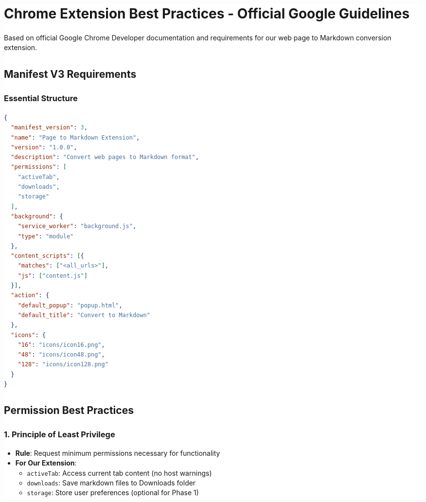 # Chrome Extension Best Practices - Official Google Guidelines

Based on official Google Chrome Developer documentation and requirements for our web page to Markdown conversion extension.

## Manifest V3 Requirements

### Essential Structure
```json
{
  "manifest_version": 3,
  "name": "Page to Markdown Extension",
  "version": "1.0.0",
  "description": "Convert web pages to Markdown format",
  "permissions": [
    "activeTab",
    "downloads",
    "storage"
  ],
  "background": {
    "service_worker": "background.js",
    "type": "module"
  },
  "content_scripts": [{
    "matches": ["<all_urls>"],
    "js": ["content.js"]
  }],
  "action": {
    "default_popup": "popup.html",
    "default_title": "Convert to Markdown"
  },
  "icons": {
    "16": "icons/icon16.png",
    "48": "icons/icon48.png",
    "128": "icons/icon128.png"
  }
}
```

## Permission Best Practices

### 1. Principle of Least Privilege
- **Rule**: Request minimum permissions necessary for functionality
- **For Our Extension**:
  - `activeTab`: Access current tab content (no host warnings)
  - `downloads`: Save markdown files to Downloads folder
  - `storage`: Store user preferences (optional for Phase 1)
